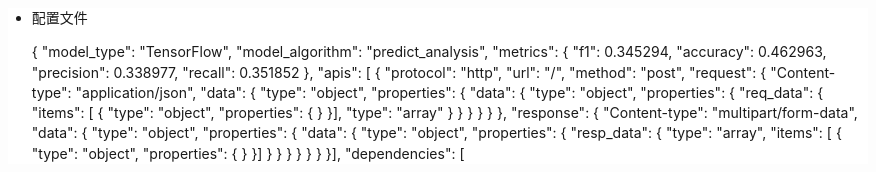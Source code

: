 -   配置文件

    ```
    ```
    {
        "model_type": "TensorFlow",
        "model_algorithm": "predict_analysis",
        "metrics": {
            "f1": 0.345294,
            "accuracy": 0.462963,
            "precision": 0.338977,
            "recall": 0.351852
        },
        "apis": [
            {
                "protocol": "http",
                "url": "/",
                "method": "post",
                "request": {
                    "Content-type": "application/json",
                    "data": {
                        "type": "object",
                        "properties": {
                            "data": {
                                "type": "object",
                                "properties": {
                                    "req_data": {
                                        "items": [
                                            {
                                                "type": "object",
                                                "properties": {
                                                }
                                            }],
                                        "type": "array"
                                    }
                                }
                            }
                        }
                    }
                },
                "response": {
                    "Content-type": "multipart/form-data",
                    "data": {
                        "type": "object",
                        "properties": {
                            "data": {
                                "type": "object",
                                "properties": {
                                    "resp_data": {
                                        "type": "array",
                                        "items": [
                                            {
                                                "type": "object",
                                                "properties": {
                                                }
                                            }]
                                    }
                                }
                            }
                        }
                    }
                }
            }],
        "dependencies": [
